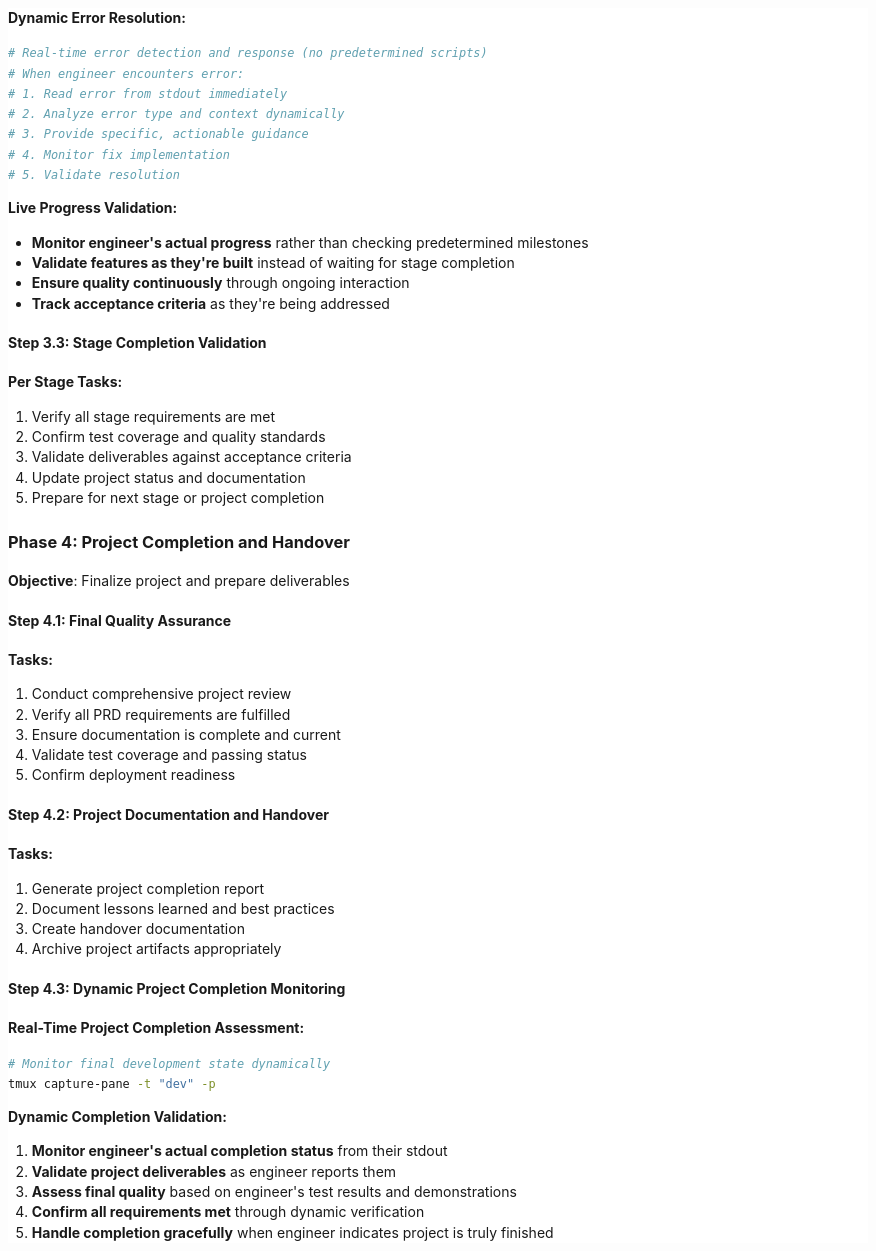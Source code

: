 **Dynamic Error Resolution:**
```bash
# Real-time error detection and response (no predetermined scripts)
# When engineer encounters error:
# 1. Read error from stdout immediately
# 2. Analyze error type and context dynamically
# 3. Provide specific, actionable guidance
# 4. Monitor fix implementation
# 5. Validate resolution
```

**Live Progress Validation:**
- **Monitor engineer's actual progress** rather than checking predetermined milestones
- **Validate features as they're built** instead of waiting for stage completion
- **Ensure quality continuously** through ongoing interaction
- **Track acceptance criteria** as they're being addressed

#### Step 3.3: Stage Completion Validation
**Per Stage Tasks:**
1. Verify all stage requirements are met
2. Confirm test coverage and quality standards
3. Validate deliverables against acceptance criteria
4. Update project status and documentation
5. Prepare for next stage or project completion

### Phase 4: Project Completion and Handover
**Objective**: Finalize project and prepare deliverables

#### Step 4.1: Final Quality Assurance
**Tasks:**
1. Conduct comprehensive project review
2. Verify all PRD requirements are fulfilled
3. Ensure documentation is complete and current
4. Validate test coverage and passing status
5. Confirm deployment readiness

#### Step 4.2: Project Documentation and Handover
**Tasks:**
1. Generate project completion report
2. Document lessons learned and best practices
3. Create handover documentation
4. Archive project artifacts appropriately

#### Step 4.3: Dynamic Project Completion Monitoring
**Real-Time Project Completion Assessment:**
```bash
# Monitor final development state dynamically
tmux capture-pane -t "dev" -p
```

**Dynamic Completion Validation:**
1. **Monitor engineer's actual completion status** from their stdout
2. **Validate project deliverables** as engineer reports them
3. **Assess final quality** based on engineer's test results and demonstrations
4. **Confirm all requirements met** through dynamic verification
5. **Handle completion gracefully** when engineer indicates project is truly finished
